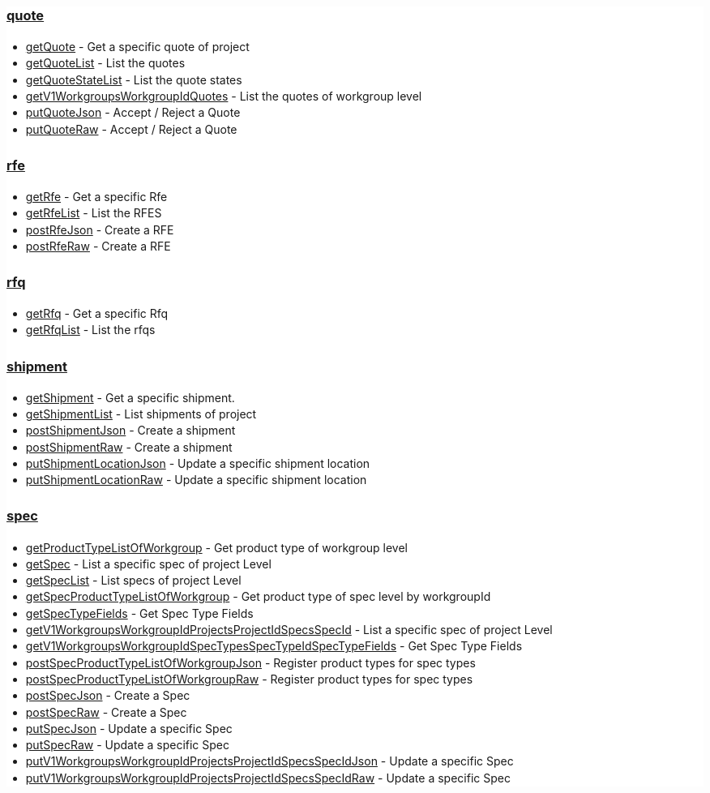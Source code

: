 ### [quote](docs/quote/README.md)

* [getQuote](docs/quote/README.md#getquote) - Get a specific quote of project
* [getQuoteList](docs/quote/README.md#getquotelist) - List the quotes
* [getQuoteStateList](docs/quote/README.md#getquotestatelist) - List the quote states
* [getV1WorkgroupsWorkgroupIdQuotes](docs/quote/README.md#getv1workgroupsworkgroupidquotes) - List the quotes of workgroup level
* [putQuoteJson](docs/quote/README.md#putquotejson) - Accept / Reject a Quote
* [putQuoteRaw](docs/quote/README.md#putquoteraw) - Accept / Reject a Quote

### [rfe](docs/rfe/README.md)

* [getRfe](docs/rfe/README.md#getrfe) - Get a specific Rfe
* [getRfeList](docs/rfe/README.md#getrfelist) - List the RFES
* [postRfeJson](docs/rfe/README.md#postrfejson) - Create a RFE
* [postRfeRaw](docs/rfe/README.md#postrferaw) - Create a RFE

### [rfq](docs/rfq/README.md)

* [getRfq](docs/rfq/README.md#getrfq) - Get a specific Rfq
* [getRfqList](docs/rfq/README.md#getrfqlist) - List the rfqs

### [shipment](docs/shipment/README.md)

* [getShipment](docs/shipment/README.md#getshipment) - Get a specific shipment.
* [getShipmentList](docs/shipment/README.md#getshipmentlist) - List shipments of project
* [postShipmentJson](docs/shipment/README.md#postshipmentjson) - Create a shipment
* [postShipmentRaw](docs/shipment/README.md#postshipmentraw) - Create a shipment
* [putShipmentLocationJson](docs/shipment/README.md#putshipmentlocationjson) - Update a specific shipment location
* [putShipmentLocationRaw](docs/shipment/README.md#putshipmentlocationraw) - Update a specific shipment location

### [spec](docs/spec/README.md)

* [getProductTypeListOfWorkgroup](docs/spec/README.md#getproducttypelistofworkgroup) - Get product type of workgroup level
* [getSpec](docs/spec/README.md#getspec) - List a specific spec of project Level
* [getSpecList](docs/spec/README.md#getspeclist) - List specs of project Level
* [getSpecProductTypeListOfWorkgroup](docs/spec/README.md#getspecproducttypelistofworkgroup) - Get product type of spec level by workgroupId
* [getSpecTypeFields](docs/spec/README.md#getspectypefields) - Get Spec Type Fields
* [getV1WorkgroupsWorkgroupIdProjectsProjectIdSpecsSpecId](docs/spec/README.md#getv1workgroupsworkgroupidprojectsprojectidspecsspecid) - List a specific spec of project Level
* [getV1WorkgroupsWorkgroupIdSpecTypesSpecTypeIdSpecTypeFields](docs/spec/README.md#getv1workgroupsworkgroupidspectypesspectypeidspectypefields) - Get Spec Type Fields
* [postSpecProductTypeListOfWorkgroupJson](docs/spec/README.md#postspecproducttypelistofworkgroupjson) - Register product types for spec types
* [postSpecProductTypeListOfWorkgroupRaw](docs/spec/README.md#postspecproducttypelistofworkgroupraw) - Register product types for spec types
* [postSpecJson](docs/spec/README.md#postspecjson) - Create a Spec
* [postSpecRaw](docs/spec/README.md#postspecraw) - Create a Spec
* [putSpecJson](docs/spec/README.md#putspecjson) - Update a specific Spec
* [putSpecRaw](docs/spec/README.md#putspecraw) - Update a specific Spec
* [putV1WorkgroupsWorkgroupIdProjectsProjectIdSpecsSpecIdJson](docs/spec/README.md#putv1workgroupsworkgroupidprojectsprojectidspecsspecidjson) - Update a specific Spec
* [putV1WorkgroupsWorkgroupIdProjectsProjectIdSpecsSpecIdRaw](docs/spec/README.md#putv1workgroupsworkgroupidprojectsprojectidspecsspecidraw) - Update a specific Spec
